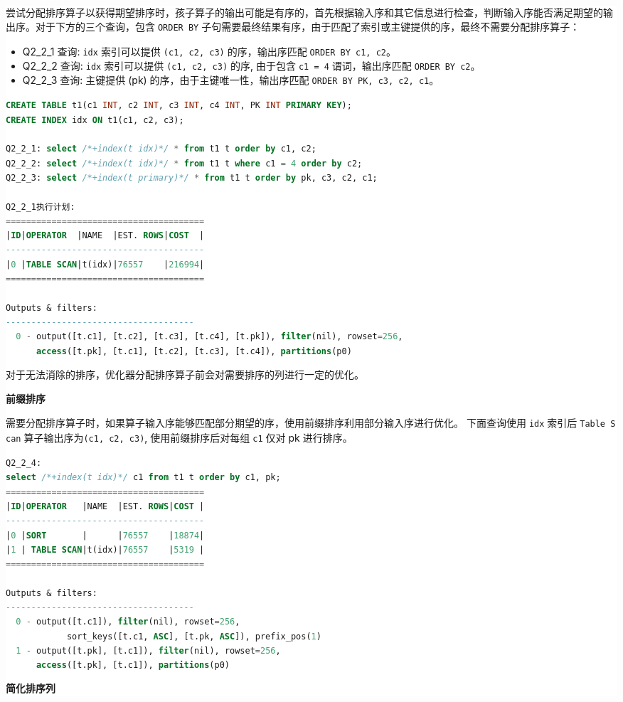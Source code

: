 尝试分配排序算子以获得期望排序时，孩子算子的输出可能是有序的，首先根据输入序和其它信息进行检查，判断输入序能否满足期望的输出序。对于下方的三个查询，包含 `ORDER BY` 子句需要最终结果有序，由于匹配了索引或主键提供的序，最终不需要分配排序算子：

* Q2_2_1 查询: `idx` 索引可以提供 `(c1, c2, c3)` 的序，输出序匹配 `ORDER BY c1, c2`。
* Q2_2_2 查询: `idx` 索引可以提供 `(c1, c2, c3)` 的序,  由于包含 `c1 = 4` 谓词，输出序匹配 `ORDER BY c2`。
* Q2_2_3 查询: 主键提供 (pk) 的序，由于主键唯一性，输出序匹配 `ORDER BY PK, c3, c2, c1`。

```sql
CREATE TABLE t1(c1 INT, c2 INT, c3 INT, c4 INT, PK INT PRIMARY KEY);
CREATE INDEX idx ON t1(c1, c2, c3);

Q2_2_1: select /*+index(t idx)*/ * from t1 t order by c1, c2;
Q2_2_2: select /*+index(t idx)*/ * from t1 t where c1 = 4 order by c2;
Q2_2_3: select /*+index(t primary)*/ * from t1 t order by pk, c3, c2, c1;

Q2_2_1执行计划:
=======================================
|ID|OPERATOR  |NAME  |EST. ROWS|COST  |
---------------------------------------
|0 |TABLE SCAN|t(idx)|76557    |216994|
=======================================

Outputs & filters: 
-------------------------------------
  0 - output([t.c1], [t.c2], [t.c3], [t.c4], [t.pk]), filter(nil), rowset=256, 
      access([t.pk], [t.c1], [t.c2], [t.c3], [t.c4]), partitions(p0)

```

对于无法消除的排序，优化器分配排序算子前会对需要排序的列进行一定的优化。

**前缀排序**

需要分配排序算子时，如果算子输入序能够匹配部分期望的序，使用前缀排序利用部分输入序进行优化。
下面查询使用 `idx` 索引后 `Table Scan` 算子输出序为`(c1, c2, c3)`, 使用前缀排序后对每组 `c1` 仅对 pk 进行排序。 

```sql
Q2_2_4:
select /*+index(t idx)*/ c1 from t1 t order by c1, pk;
=======================================
|ID|OPERATOR   |NAME  |EST. ROWS|COST |
---------------------------------------
|0 |SORT       |      |76557    |18874|
|1 | TABLE SCAN|t(idx)|76557    |5319 |
=======================================

Outputs & filters: 
-------------------------------------
  0 - output([t.c1]), filter(nil), rowset=256,
			sort_keys([t.c1, ASC], [t.pk, ASC]), prefix_pos(1)
  1 - output([t.pk], [t.c1]), filter(nil), rowset=256, 
      access([t.pk], [t.c1]), partitions(p0)
```

**简化排序列**
